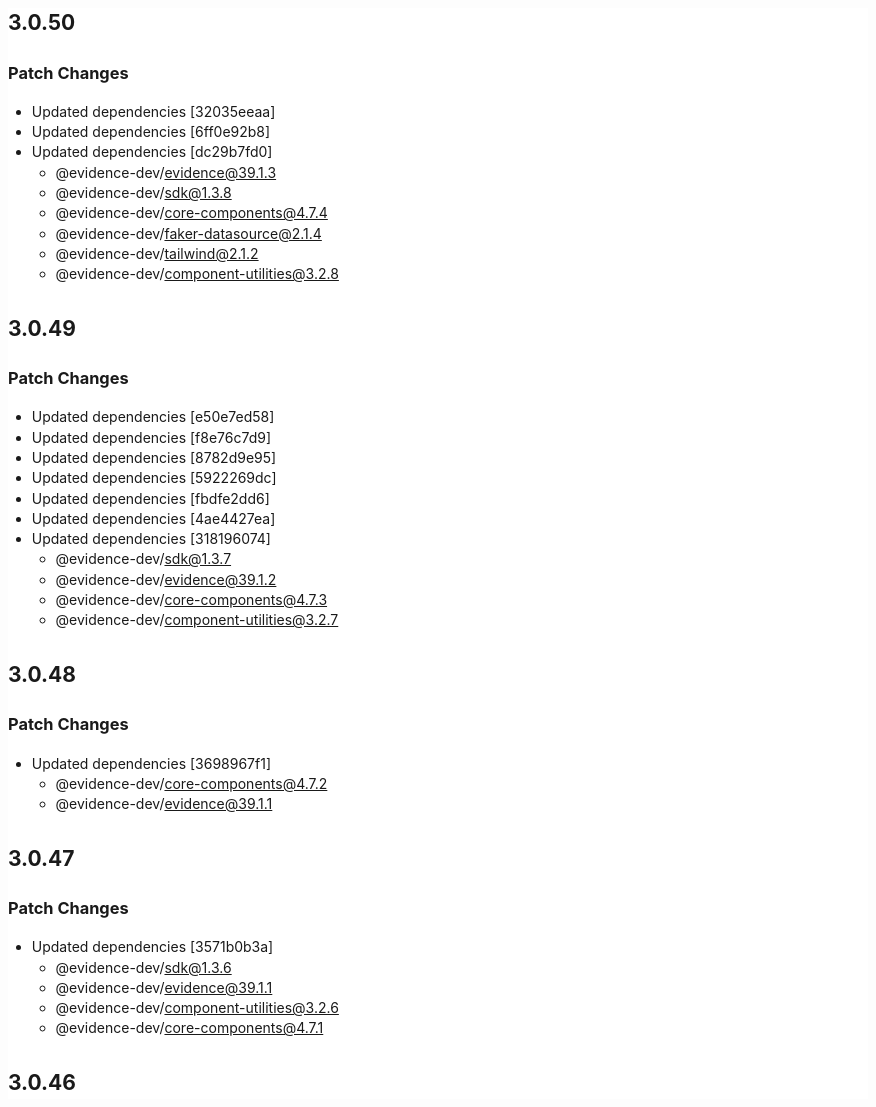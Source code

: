 ## 3.0.50

### Patch Changes

- Updated dependencies [32035eeaa]
- Updated dependencies [6ff0e92b8]
- Updated dependencies [dc29b7fd0]
  - @evidence-dev/evidence@39.1.3
  - @evidence-dev/sdk@1.3.8
  - @evidence-dev/core-components@4.7.4
  - @evidence-dev/faker-datasource@2.1.4
  - @evidence-dev/tailwind@2.1.2
  - @evidence-dev/component-utilities@3.2.8

## 3.0.49

### Patch Changes

- Updated dependencies [e50e7ed58]
- Updated dependencies [f8e76c7d9]
- Updated dependencies [8782d9e95]
- Updated dependencies [5922269dc]
- Updated dependencies [fbdfe2dd6]
- Updated dependencies [4ae4427ea]
- Updated dependencies [318196074]
  - @evidence-dev/sdk@1.3.7
  - @evidence-dev/evidence@39.1.2
  - @evidence-dev/core-components@4.7.3
  - @evidence-dev/component-utilities@3.2.7

## 3.0.48

### Patch Changes

- Updated dependencies [3698967f1]
  - @evidence-dev/core-components@4.7.2
  - @evidence-dev/evidence@39.1.1

## 3.0.47

### Patch Changes

- Updated dependencies [3571b0b3a]
  - @evidence-dev/sdk@1.3.6
  - @evidence-dev/evidence@39.1.1
  - @evidence-dev/component-utilities@3.2.6
  - @evidence-dev/core-components@4.7.1

## 3.0.46

